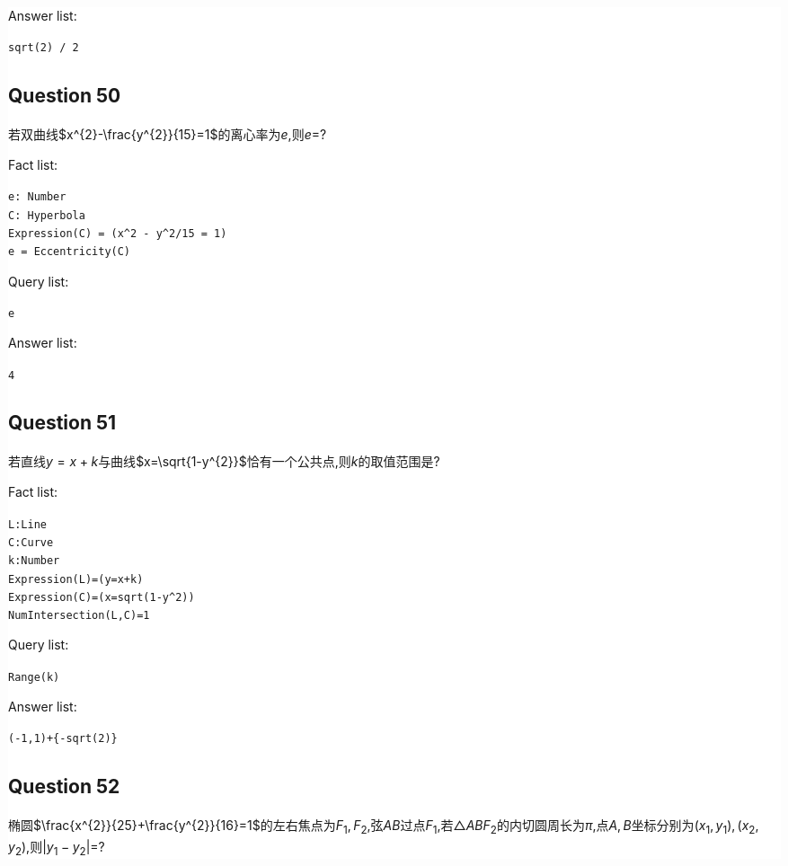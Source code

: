 Answer list:
```
sqrt(2) / 2
```


## Question 50
若双曲线$x^{2}-\frac{y^{2}}{15}=1$的离心率为$e$,则$e$=?

Fact list:
```
e: Number
C: Hyperbola
Expression(C) = (x^2 - y^2/15 = 1)
e = Eccentricity(C)
```

Query list:
```
e
```

Answer list:
```
4
```


## Question 51
若直线$y=x+k$与曲线$x=\sqrt{1-y^{2}}$恰有一个公共点,则$k$的取值范围是?

Fact list:
```
L:Line
C:Curve
k:Number
Expression(L)=(y=x+k)
Expression(C)=(x=sqrt(1-y^2))
NumIntersection(L,C)=1
```

Query list:
```
Range(k)
```

Answer list:
```
(-1,1)+{-sqrt(2)}
```


## Question 52
椭圆$\frac{x^{2}}{25}+\frac{y^{2}}{16}=1$的左右焦点为$F_{1},F_{2}$,弦$AB$过点$F_{1}$,若$\triangle ABF_{2}$的内切圆周长为$\pi$,点$A,B$坐标分别为$(x_{1},y_{1}),(x_{2},y_{2})$,则$|y_{1}-y_{2}|$=?
